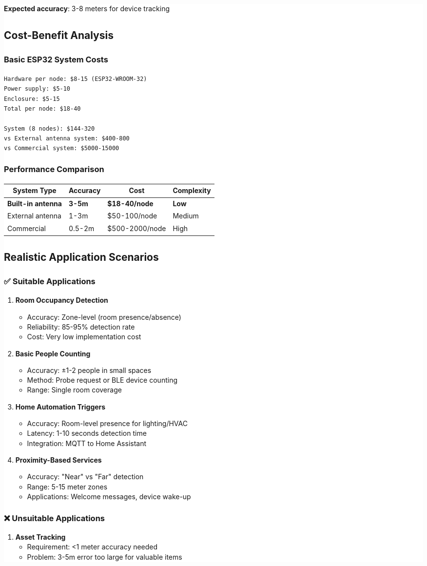 **Expected accuracy**: 3-8 meters for device tracking

## Cost-Benefit Analysis

### Basic ESP32 System Costs
```
Hardware per node: $8-15 (ESP32-WROOM-32)
Power supply: $5-10
Enclosure: $5-15
Total per node: $18-40

System (8 nodes): $144-320
vs External antenna system: $400-800
vs Commercial system: $5000-15000
```

### Performance Comparison
| System Type | Accuracy | Cost | Complexity |
|-------------|----------|------|-----------|
| **Built-in antenna** | **3-5m** | **$18-40/node** | **Low** |
| External antenna | 1-3m | $50-100/node | Medium |
| Commercial | 0.5-2m | $500-2000/node | High |

## Realistic Application Scenarios

### ✅ **Suitable Applications**
1. **Room Occupancy Detection**
   - Accuracy: Zone-level (room presence/absence)
   - Reliability: 85-95% detection rate
   - Cost: Very low implementation cost

2. **Basic People Counting**
   - Accuracy: ±1-2 people in small spaces
   - Method: Probe request or BLE device counting
   - Range: Single room coverage

3. **Home Automation Triggers**
   - Accuracy: Room-level presence for lighting/HVAC
   - Latency: 1-10 seconds detection time
   - Integration: MQTT to Home Assistant

4. **Proximity-Based Services**
   - Accuracy: "Near" vs "Far" detection
   - Range: 5-15 meter zones
   - Applications: Welcome messages, device wake-up

### ❌ **Unsuitable Applications**
1. **Asset Tracking**
   - Requirement: <1 meter accuracy needed
   - Problem: 3-5m error too large for valuable items
